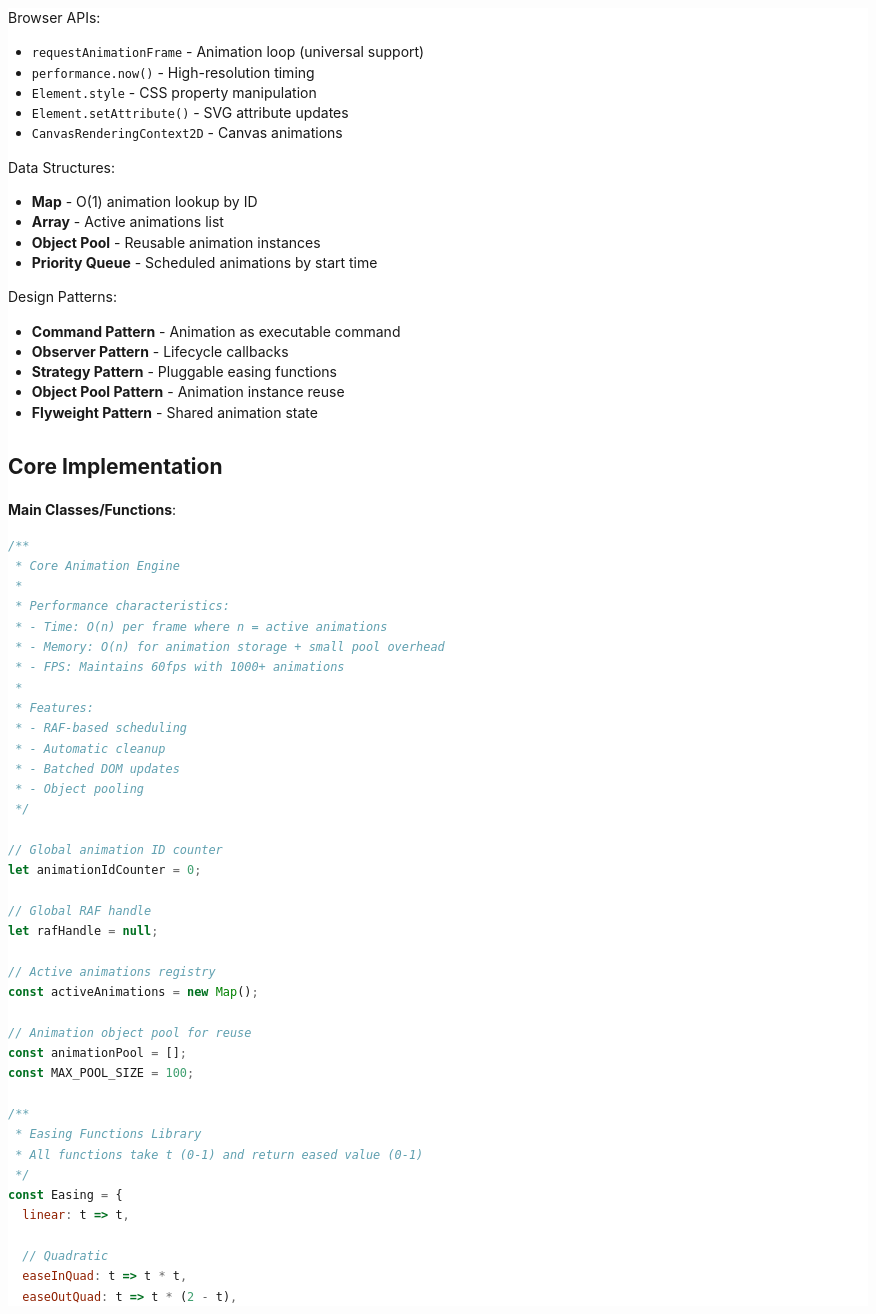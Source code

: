 Browser APIs:

- `requestAnimationFrame` - Animation loop (universal support)
- `performance.now()` - High-resolution timing
- `Element.style` - CSS property manipulation
- `Element.setAttribute()` - SVG attribute updates
- `CanvasRenderingContext2D` - Canvas animations

Data Structures:

- **Map** - O(1) animation lookup by ID
- **Array** - Active animations list
- **Object Pool** - Reusable animation instances
- **Priority Queue** - Scheduled animations by start time

Design Patterns:

- **Command Pattern** - Animation as executable command
- **Observer Pattern** - Lifecycle callbacks
- **Strategy Pattern** - Pluggable easing functions
- **Object Pool Pattern** - Animation instance reuse
- **Flyweight Pattern** - Shared animation state

## Core Implementation

**Main Classes/Functions**:

```javascript
/**
 * Core Animation Engine
 * 
 * Performance characteristics:
 * - Time: O(n) per frame where n = active animations
 * - Memory: O(n) for animation storage + small pool overhead
 * - FPS: Maintains 60fps with 1000+ animations
 * 
 * Features:
 * - RAF-based scheduling
 * - Automatic cleanup
 * - Batched DOM updates
 * - Object pooling
 */

// Global animation ID counter
let animationIdCounter = 0;

// Global RAF handle
let rafHandle = null;

// Active animations registry
const activeAnimations = new Map();

// Animation object pool for reuse
const animationPool = [];
const MAX_POOL_SIZE = 100;

/**
 * Easing Functions Library
 * All functions take t (0-1) and return eased value (0-1)
 */
const Easing = {
  linear: t => t,
  
  // Quadratic
  easeInQuad: t => t * t,
  easeOutQuad: t => t * (2 - t),
```